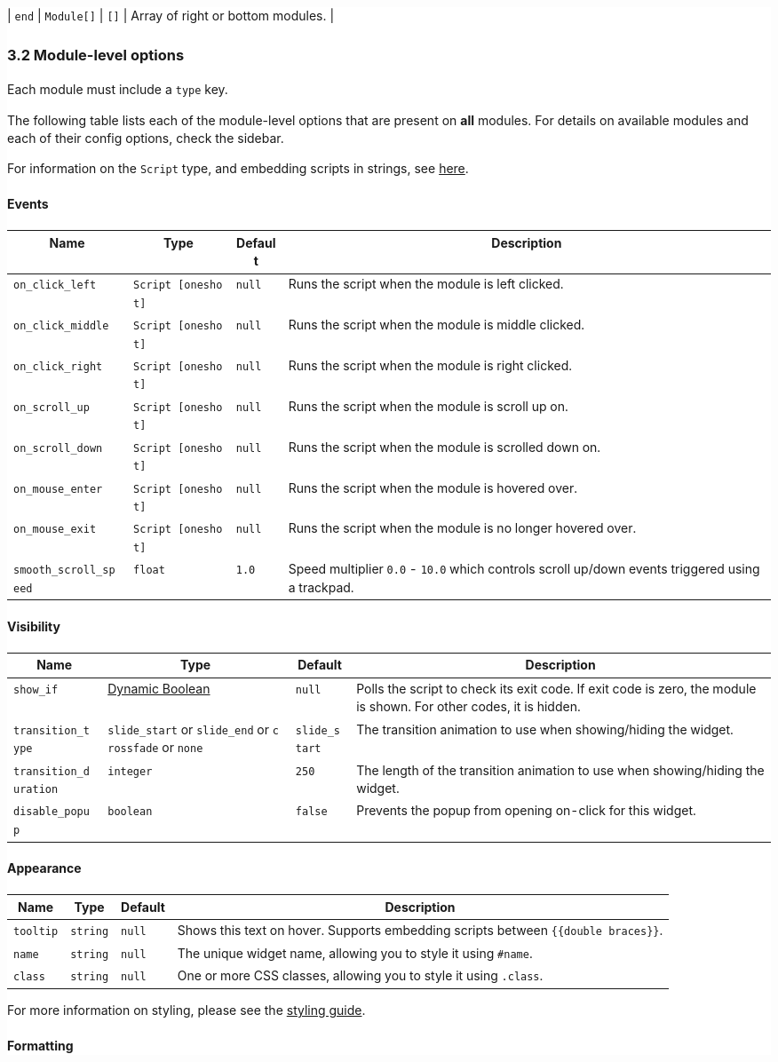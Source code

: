 | `end`             | `Module[]`                                     | `[]`                                     | Array of right or bottom modules.                                                                                          |

### 3.2 Module-level options

Each module must include a `type` key.

The following table lists each of the module-level options that are present on **all** modules.
For details on available modules and each of their config options, check the sidebar.

For information on the `Script` type, and embedding scripts in strings, see [here](script).

#### Events

| Name                  | Type               | Default | Description                                                                                      |
|-----------------------|--------------------|---------|--------------------------------------------------------------------------------------------------|
| `on_click_left`       | `Script [oneshot]` | `null`  | Runs the script when the module is left clicked.                                                 |
| `on_click_middle`     | `Script [oneshot]` | `null`  | Runs the script when the module is middle clicked.                                               |
| `on_click_right`      | `Script [oneshot]` | `null`  | Runs the script when the module is right clicked.                                                |
| `on_scroll_up`        | `Script [oneshot]` | `null`  | Runs the script when the module is scroll up on.                                                 |
| `on_scroll_down`      | `Script [oneshot]` | `null`  | Runs the script when the module is scrolled down on.                                             |
| `on_mouse_enter`      | `Script [oneshot]` | `null`  | Runs the script when the module is hovered over.                                                 |
| `on_mouse_exit`       | `Script [oneshot]` | `null`  | Runs the script when the module is no longer hovered over.                                       |
| `smooth_scroll_speed` | `float`            | `1.0`   | Speed multiplier `0.0` - `10.0` which controls scroll up/down events triggered using a trackpad. |

#### Visibility

| Name                  | Type                                                  | Default       | Description                                                                                                        |
|-----------------------|-------------------------------------------------------|---------------|--------------------------------------------------------------------------------------------------------------------|
| `show_if`             | [Dynamic Boolean](dynamic-values#dynamic-boolean)     | `null`        | Polls the script to check its exit code. If exit code is zero, the module is shown. For other codes, it is hidden. |
| `transition_type`     | `slide_start` or `slide_end` or `crossfade` or `none` | `slide_start` | The transition animation to use when showing/hiding the widget.                                                    |
| `transition_duration` | `integer`                                             | `250`         | The length of the transition animation to use when showing/hiding the widget.                                      |
| `disable_popup`       | `boolean`                                             | `false`       | Prevents the popup from opening on-click for this widget.                                                          |

#### Appearance

| Name      | Type     | Default | Description                                                                       |
|-----------|----------|---------|-----------------------------------------------------------------------------------|
| `tooltip` | `string` | `null`  | Shows this text on hover. Supports embedding scripts between `{{double braces}}`. |
| `name`    | `string` | `null`  | The unique widget name, allowing you to style it using `#name`.                   |
| `class`   | `string` | `null`  | One or more CSS classes, allowing you to style it using `.class`.                 |

For more information on styling, please see the [styling guide](styling-guide).

#### Formatting
